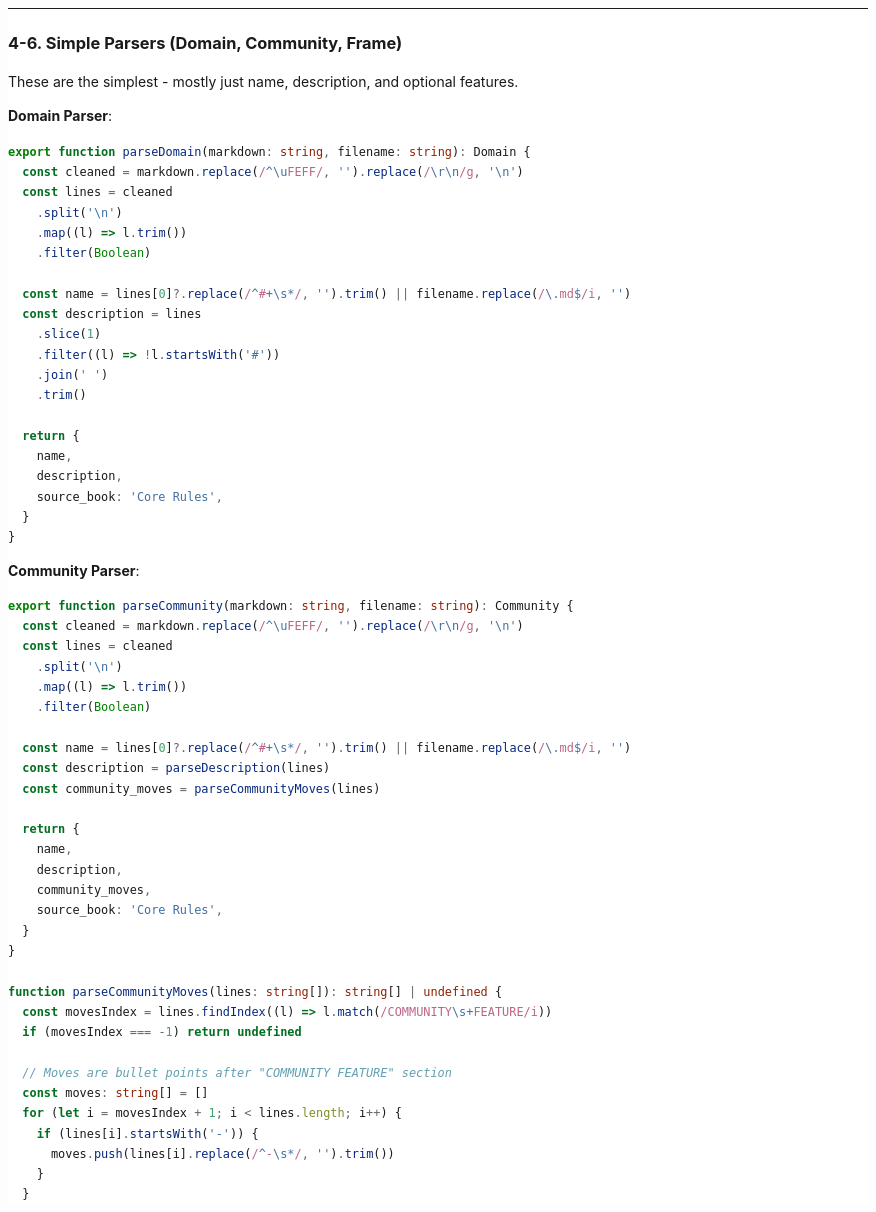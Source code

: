 ```typescript
```

---

### 4-6. Simple Parsers (Domain, Community, Frame)

These are the simplest - mostly just name, description, and optional features.

**Domain Parser**:

```typescript
export function parseDomain(markdown: string, filename: string): Domain {
  const cleaned = markdown.replace(/^\uFEFF/, '').replace(/\r\n/g, '\n')
  const lines = cleaned
    .split('\n')
    .map((l) => l.trim())
    .filter(Boolean)

  const name = lines[0]?.replace(/^#+\s*/, '').trim() || filename.replace(/\.md$/i, '')
  const description = lines
    .slice(1)
    .filter((l) => !l.startsWith('#'))
    .join(' ')
    .trim()

  return {
    name,
    description,
    source_book: 'Core Rules',
  }
}
```

**Community Parser**:

```typescript
export function parseCommunity(markdown: string, filename: string): Community {
  const cleaned = markdown.replace(/^\uFEFF/, '').replace(/\r\n/g, '\n')
  const lines = cleaned
    .split('\n')
    .map((l) => l.trim())
    .filter(Boolean)

  const name = lines[0]?.replace(/^#+\s*/, '').trim() || filename.replace(/\.md$/i, '')
  const description = parseDescription(lines)
  const community_moves = parseCommunityMoves(lines)

  return {
    name,
    description,
    community_moves,
    source_book: 'Core Rules',
  }
}

function parseCommunityMoves(lines: string[]): string[] | undefined {
  const movesIndex = lines.findIndex((l) => l.match(/COMMUNITY\s+FEATURE/i))
  if (movesIndex === -1) return undefined

  // Moves are bullet points after "COMMUNITY FEATURE" section
  const moves: string[] = []
  for (let i = movesIndex + 1; i < lines.length; i++) {
    if (lines[i].startsWith('-')) {
      moves.push(lines[i].replace(/^-\s*/, '').trim())
    }
  }
```